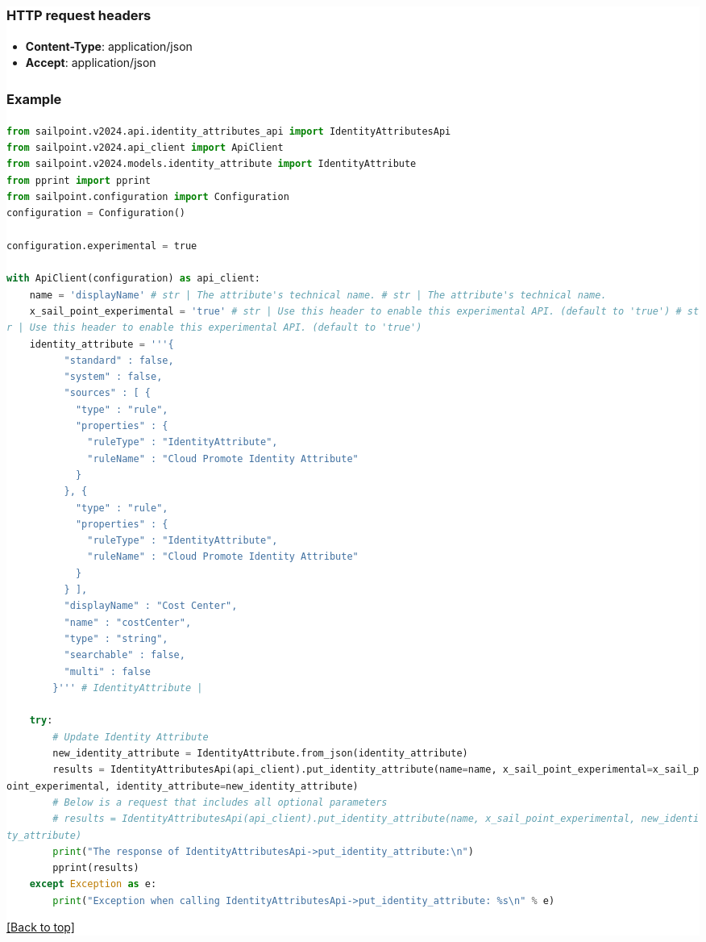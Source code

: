 ### HTTP request headers
 - **Content-Type**: application/json
 - **Accept**: application/json

### Example

```python
from sailpoint.v2024.api.identity_attributes_api import IdentityAttributesApi
from sailpoint.v2024.api_client import ApiClient
from sailpoint.v2024.models.identity_attribute import IdentityAttribute
from pprint import pprint
from sailpoint.configuration import Configuration
configuration = Configuration()

configuration.experimental = true

with ApiClient(configuration) as api_client:
    name = 'displayName' # str | The attribute's technical name. # str | The attribute's technical name.
    x_sail_point_experimental = 'true' # str | Use this header to enable this experimental API. (default to 'true') # str | Use this header to enable this experimental API. (default to 'true')
    identity_attribute = '''{
          "standard" : false,
          "system" : false,
          "sources" : [ {
            "type" : "rule",
            "properties" : {
              "ruleType" : "IdentityAttribute",
              "ruleName" : "Cloud Promote Identity Attribute"
            }
          }, {
            "type" : "rule",
            "properties" : {
              "ruleType" : "IdentityAttribute",
              "ruleName" : "Cloud Promote Identity Attribute"
            }
          } ],
          "displayName" : "Cost Center",
          "name" : "costCenter",
          "type" : "string",
          "searchable" : false,
          "multi" : false
        }''' # IdentityAttribute | 

    try:
        # Update Identity Attribute
        new_identity_attribute = IdentityAttribute.from_json(identity_attribute)
        results = IdentityAttributesApi(api_client).put_identity_attribute(name=name, x_sail_point_experimental=x_sail_point_experimental, identity_attribute=new_identity_attribute)
        # Below is a request that includes all optional parameters
        # results = IdentityAttributesApi(api_client).put_identity_attribute(name, x_sail_point_experimental, new_identity_attribute)
        print("The response of IdentityAttributesApi->put_identity_attribute:\n")
        pprint(results)
    except Exception as e:
        print("Exception when calling IdentityAttributesApi->put_identity_attribute: %s\n" % e)
```



[[Back to top]](#) 



